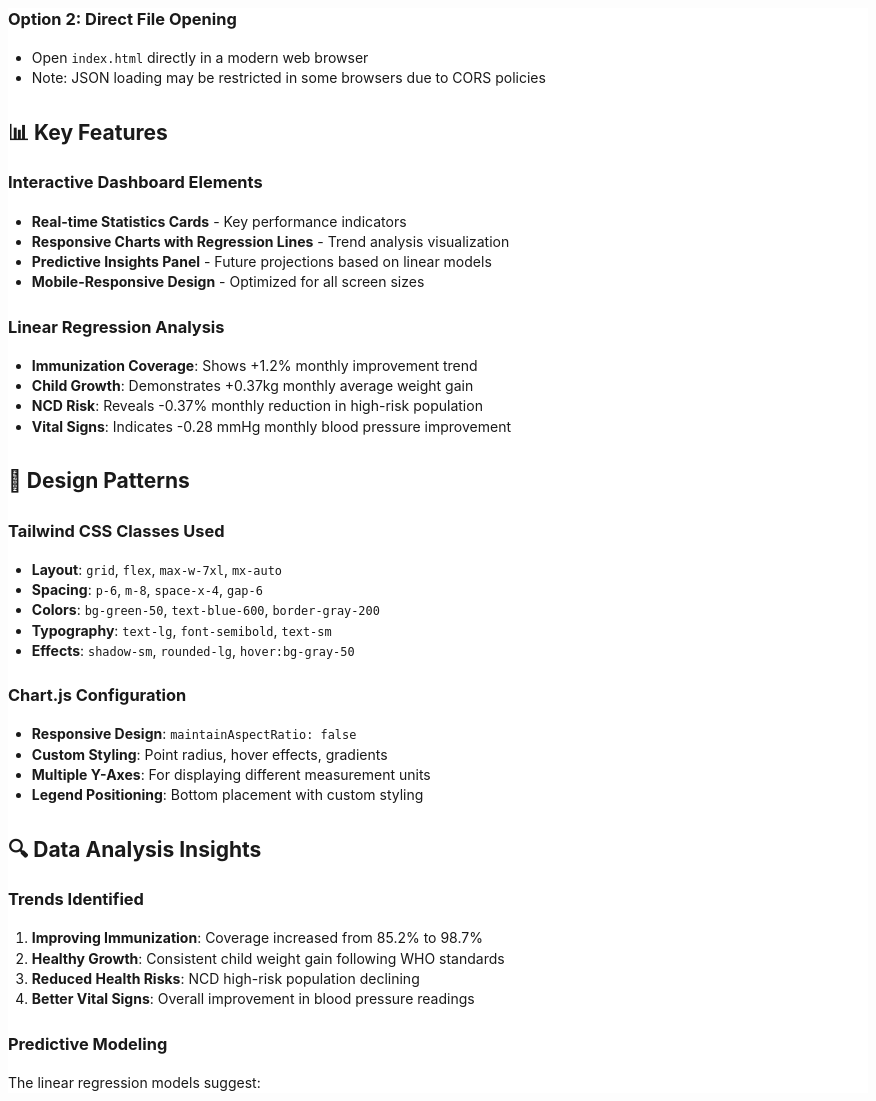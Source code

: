 ### Option 2: Direct File Opening

-   Open `index.html` directly in a modern web browser
-   Note: JSON loading may be restricted in some browsers due to CORS policies

## 📊 Key Features

### Interactive Dashboard Elements

-   **Real-time Statistics Cards** - Key performance indicators
-   **Responsive Charts with Regression Lines** - Trend analysis visualization
-   **Predictive Insights Panel** - Future projections based on linear models
-   **Mobile-Responsive Design** - Optimized for all screen sizes

### Linear Regression Analysis

-   **Immunization Coverage**: Shows +1.2% monthly improvement trend
-   **Child Growth**: Demonstrates +0.37kg monthly average weight gain
-   **NCD Risk**: Reveals -0.37% monthly reduction in high-risk population
-   **Vital Signs**: Indicates -0.28 mmHg monthly blood pressure improvement

## 🎨 Design Patterns

### Tailwind CSS Classes Used

-   **Layout**: `grid`, `flex`, `max-w-7xl`, `mx-auto`
-   **Spacing**: `p-6`, `m-8`, `space-x-4`, `gap-6`
-   **Colors**: `bg-green-50`, `text-blue-600`, `border-gray-200`
-   **Typography**: `text-lg`, `font-semibold`, `text-sm`
-   **Effects**: `shadow-sm`, `rounded-lg`, `hover:bg-gray-50`

### Chart.js Configuration

-   **Responsive Design**: `maintainAspectRatio: false`
-   **Custom Styling**: Point radius, hover effects, gradients
-   **Multiple Y-Axes**: For displaying different measurement units
-   **Legend Positioning**: Bottom placement with custom styling

## 🔍 Data Analysis Insights

### Trends Identified

1. **Improving Immunization**: Coverage increased from 85.2% to 98.7%
2. **Healthy Growth**: Consistent child weight gain following WHO standards
3. **Reduced Health Risks**: NCD high-risk population declining
4. **Better Vital Signs**: Overall improvement in blood pressure readings

### Predictive Modeling

The linear regression models suggest:
